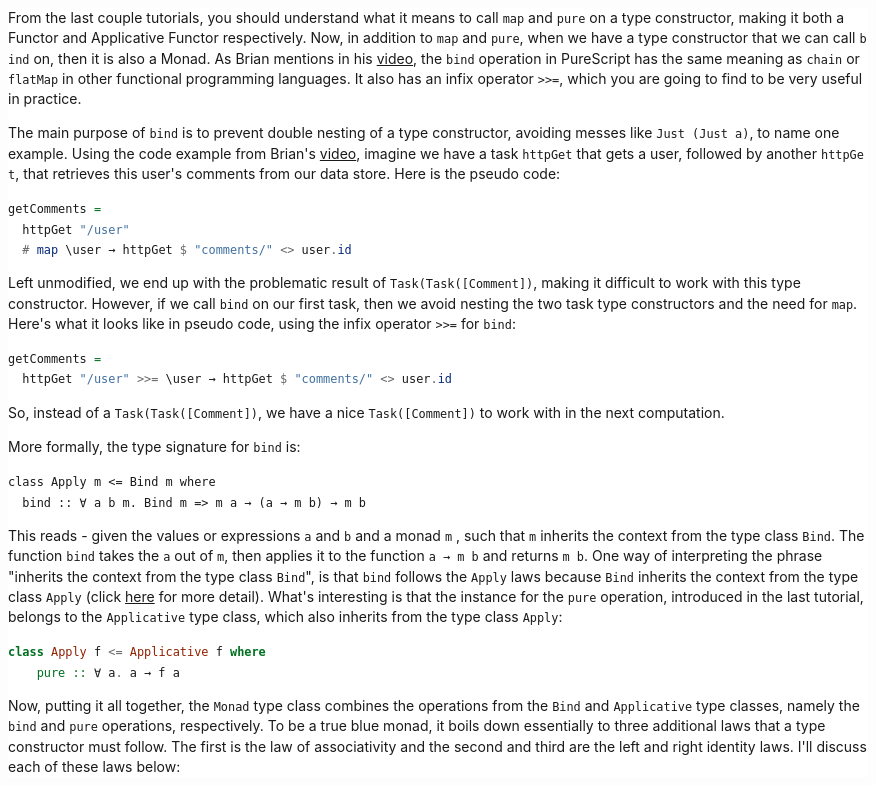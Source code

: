 From the last couple tutorials, you should understand what it means to call `map` and `pure` on a type constructor, making it both
a Functor and Applicative Functor respectively.  Now, in addition to `map` and `pure`, when we have a type constructor that we can call `bind` on, then it is also a Monad.  As Brian mentions in his [video](https://egghead.io/lessons/javascript-you-ve-been-using-monads), the `bind` operation in PureScript has the same meaning as `chain` or `flatMap` in other functional programming languages.  It also has an infix operator `>>=`, which you are going to find to be very useful in practice.

The main purpose of `bind` is to prevent double nesting of a type constructor, avoiding messes like `Just (Just a)`, to name one example.  Using the code example from Brian's [video](https://egghead.io/lessons/javascript-you-ve-been-using-monads),  imagine we have a task `httpGet` that gets a user, followed by another `httpGet`, that retrieves this user's comments from our data store.  Here is the pseudo code:

```haskell
getComments =
  httpGet "/user" 
  # map \user → httpGet $ "comments/" <> user.id
```

Left unmodified, we end up with the problematic result of `Task(Task([Comment])`, making it difficult to work with this type constructor.  However, if we call `bind` on our first task, then we avoid nesting the two task type constructors and the need for `map`.  Here's what it looks like in pseudo code, using the infix operator `>>=` for `bind`:

```haskell
getComments =
  httpGet "/user" >>= \user → httpGet $ "comments/" <> user.id
```
So, instead of a `Task(Task([Comment])`, we have a nice `Task([Comment])` to work with in the next computation.

More formally, the type signature for `bind` is:

```
class Apply m <= Bind m where
  bind :: ∀ a b m. Bind m => m a → (a → m b) → m b
```

This reads - given the values or expressions `a` and `b` and a monad  `m` , such that `m` inherits the context from the type class `Bind`.  The function `bind`  takes the `a` out of `m`, then applies it to the function `a → m b` and returns `m b`.   One way of interpreting the phrase "inherits the context from the type class `Bind`", is that `bind` follows the `Apply` laws because `Bind` inherits the context from the type class `Apply` (click [here]( https://github.com/purescript/purescript-prelude/blob/v4.0.1/src/Control/Applicative.purs#L32-L33) for more detail).  What's interesting is that the instance for the `pure` operation, introduced in the last tutorial, belongs to the `Applicative` type class, which also inherits from the type class `Apply`:

```haskell
class Apply f <= Applicative f where
    pure :: ∀ a. a → f a
```
Now, putting it all together, the `Monad` type class combines the operations from the `Bind` and `Applicative` type classes, namely the `bind` and `pure` operations, respectively.   To be a true blue monad, it boils down essentially to three additional laws that a type constructor must follow.  The first is the law of associativity and the second and third are the left and right identity laws.  I'll discuss each of these laws below:
